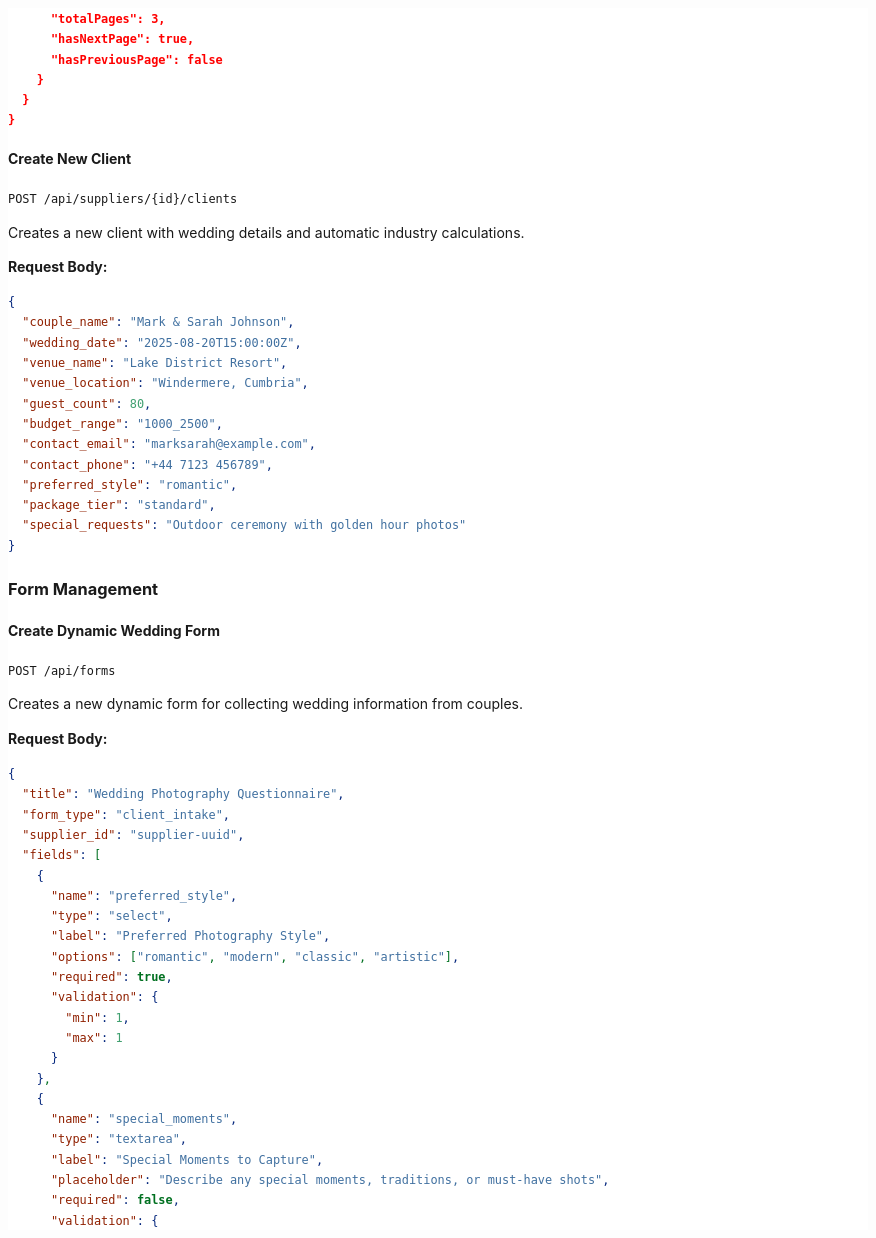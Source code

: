 ```json
      "totalPages": 3,
      "hasNextPage": true,
      "hasPreviousPage": false
    }
  }
}
```

#### Create New Client
```
POST /api/suppliers/{id}/clients
```

Creates a new client with wedding details and automatic industry calculations.

**Request Body:**
```json
{
  "couple_name": "Mark & Sarah Johnson",
  "wedding_date": "2025-08-20T15:00:00Z",
  "venue_name": "Lake District Resort",
  "venue_location": "Windermere, Cumbria",
  "guest_count": 80,
  "budget_range": "1000_2500",
  "contact_email": "marksarah@example.com",
  "contact_phone": "+44 7123 456789",
  "preferred_style": "romantic",
  "package_tier": "standard",
  "special_requests": "Outdoor ceremony with golden hour photos"
}
```

### Form Management

#### Create Dynamic Wedding Form
```
POST /api/forms
```

Creates a new dynamic form for collecting wedding information from couples.

**Request Body:**
```json
{
  "title": "Wedding Photography Questionnaire",
  "form_type": "client_intake",
  "supplier_id": "supplier-uuid",
  "fields": [
    {
      "name": "preferred_style",
      "type": "select",
      "label": "Preferred Photography Style",
      "options": ["romantic", "modern", "classic", "artistic"],
      "required": true,
      "validation": {
        "min": 1,
        "max": 1
      }
    },
    {
      "name": "special_moments",
      "type": "textarea", 
      "label": "Special Moments to Capture",
      "placeholder": "Describe any special moments, traditions, or must-have shots",
      "required": false,
      "validation": {
```